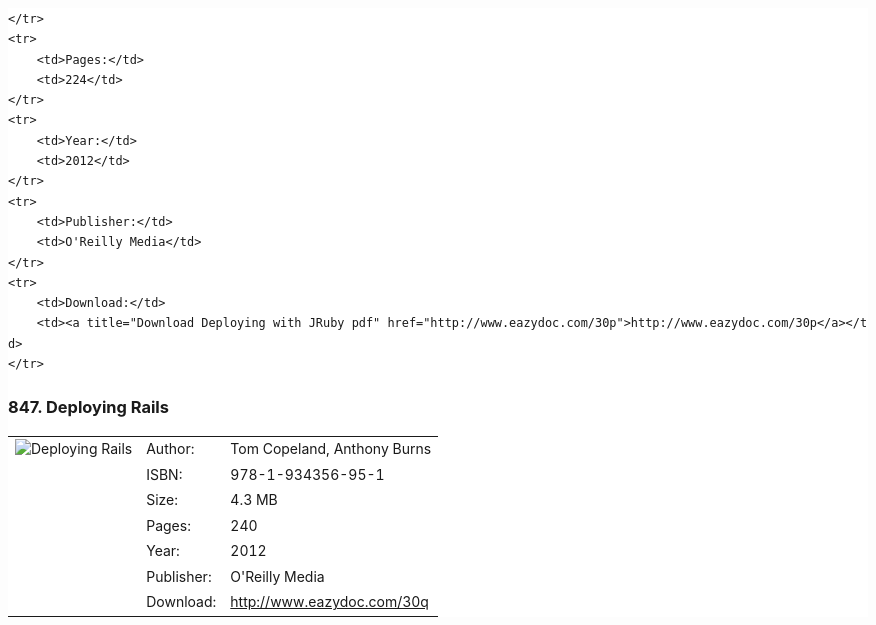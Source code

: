     </tr>
    <tr>
        <td>Pages:</td>
        <td>224</td>
    </tr>
    <tr>
        <td>Year:</td>
        <td>2012</td>
    </tr>
    <tr>
        <td>Publisher:</td>
        <td>O'Reilly Media</td>
    </tr>
    <tr>
        <td>Download:</td>
        <td><a title="Download Deploying with JRuby pdf" href="http://www.eazydoc.com/30p">http://www.eazydoc.com/30p</a></td>
    </tr>
</table>

### 847. Deploying Rails

<table>
    <tr>
        <td rowspan="7">
            <img alt="Deploying Rails" src="http://it-ebooks.info/images/ebooks/3/deploying_rails.jpg">
        </td>
        <td>Author:</td>
        <td>Tom Copeland, Anthony Burns</td>
    </tr>
    <tr>
        <td>ISBN:</td>
        <td>978-1-934356-95-1</td>
    </tr>
    <tr>
        <td>Size:</td>
        <td>4.3 MB</td>
    </tr>
    <tr>
        <td>Pages:</td>
        <td>240</td>
    </tr>
    <tr>
        <td>Year:</td>
        <td>2012</td>
    </tr>
    <tr>
        <td>Publisher:</td>
        <td>O'Reilly Media</td>
    </tr>
    <tr>
        <td>Download:</td>
        <td><a title="Download Deploying Rails pdf" href="http://www.eazydoc.com/30q">http://www.eazydoc.com/30q</a></td>
    </tr>
</table>
